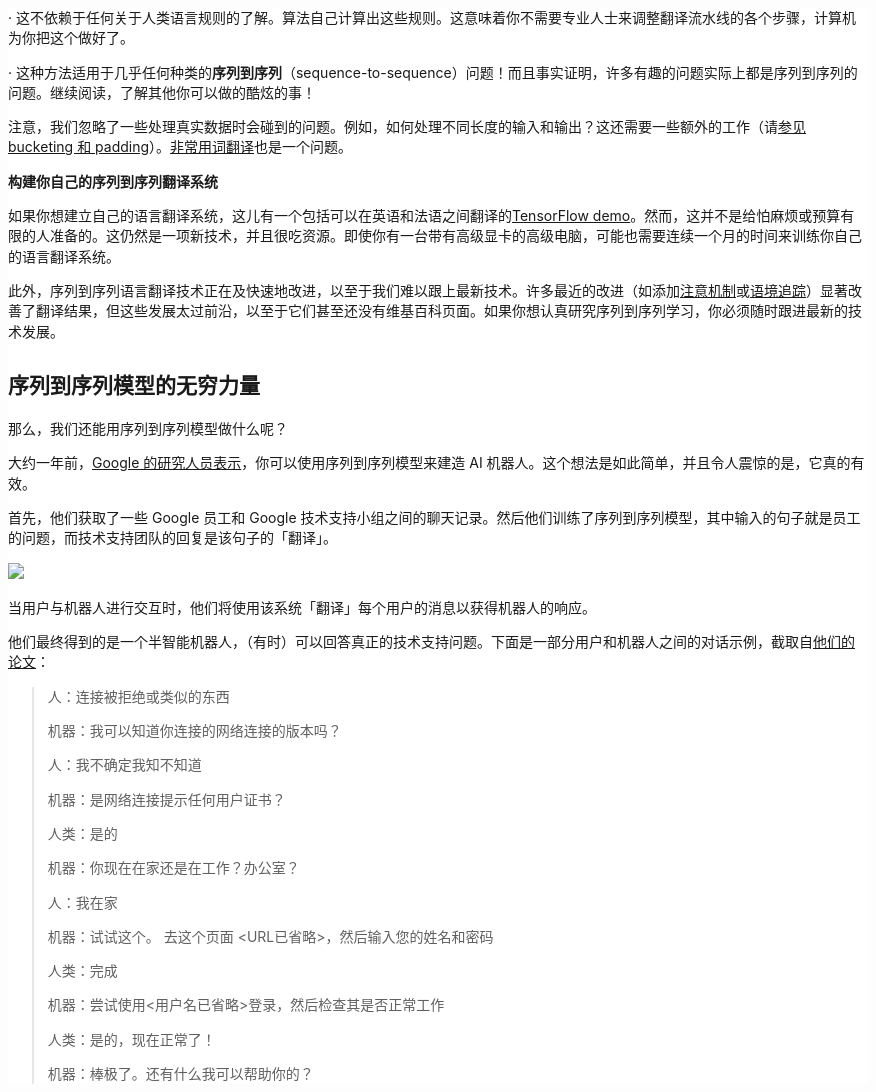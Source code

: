 · 这不依赖于任何关于人类语言规则的了解。算法自己计算出这些规则。这意味着你不需要专业人士来调整翻译流水线的各个步骤，计算机为你把这个做好了。

· 这种方法适用于几乎任何种类的**序列到序列**（sequence-to-sequence）问题！而且事实证明，许多有趣的问题实际上都是序列到序列的问题。继续阅读，了解其他你可以做的酷炫的事！

注意，我们忽略了一些处理真实数据时会碰到的问题。例如，如何处理不同长度的输入和输出？这还需要一些额外的工作（请[参见 bucketing 和 padding](http://link.zhihu.com/?target=https%3A//www.tensorflow.org/versions/r0.10/tutorials/seq2seq/index.html%23bucketing-and-padding)）。[非常用词翻译](http://link.zhihu.com/?target=https%3A//cs224d.stanford.edu/papers/addressing.pdf)也是一个问题。

**构建你自己的序列到序列翻译系统**

如果你想建立自己的语言翻译系统，这儿有一个包括可以在英语和法语之间翻译的[TensorFlow demo](http://link.zhihu.com/?target=https%3A//www.tensorflow.org/versions/r0.10/tutorials/seq2seq/index.html)。然而，这并不是给怕麻烦或预算有限的人准备的。这仍然是一项新技术，并且很吃资源。即使你有一台带有高级显卡的高级电脑，可能也需要连续一个月的时间来训练你自己的语言翻译系统。

此外，序列到序列语言翻译技术正在及快速地改进，以至于我们难以跟上最新技术。许多最近的改进（如添加[注意机制](http://link.zhihu.com/?target=http%3A//stanford.edu/%7Elmthang/data/papers/emnlp15_attn.pdf)或[语境追踪](http://link.zhihu.com/?target=http%3A//arxiv.org/abs/1607.00578)）显著改善了翻译结果，但这些发展太过前沿，以至于它们甚至还没有维基百科页面。如果你想认真研究序列到序列学习，你必须随时跟进最新的技术发展。

## 序列到序列模型的无穷力量

那么，我们还能用序列到序列模型做什么呢？

大约一年前，[Google 的研究人员表示](http://link.zhihu.com/?target=https%3A//arxiv.org/pdf/1506.05869.pdf)，你可以使用序列到序列模型来建造 AI 机器人。这个想法是如此简单，并且令人震惊的是，它真的有效。

首先，他们获取了一些 Google 员工和 Google 技术支持小组之间的聊天记录。然后他们训练了序列到序列模型，其中输入的句子就是员工的问题，而技术支持团队的回复是该句子的「翻译」。



![](https://pic4.zhimg.com/50/v2-59f47a419709e0fd7bc12987fd81c568_hd.jpg)

当用户与机器人进行交互时，他们将使用该系统「翻译」每个用户的消息以获得机器人的响应。



他们最终得到的是一个半智能机器人，（有时）可以回答真正的技术支持问题。下面是一部分用户和机器人之间的对话示例，截取自[他们的论文](http://link.zhihu.com/?target=https%3A//arxiv.org/pdf/1506.05869.pdf)：

> 人：连接被拒绝或类似的东西
>
> 机器：我可以知道你连接的网络连接的版本吗？
>
> 人：我不确定我知不知道
>
> 机器：是网络连接提示任何用户证书？
>
> 人类：是的
>
> 机器：你现在在家还是在工作？办公室？
>
> 人：我在家
>
> 机器：试试这个。 去这个页面 &lt;URL已省略&gt;，然后输入您的姓名和密码
>
> 人类：完成
>
> 机器：尝试使用&lt;用户名已省略&gt;登录，然后检查其是否正常工作
>
> 人类：是的，现在正常了！
>
> 机器：棒极了。还有什么我可以帮助你的？
